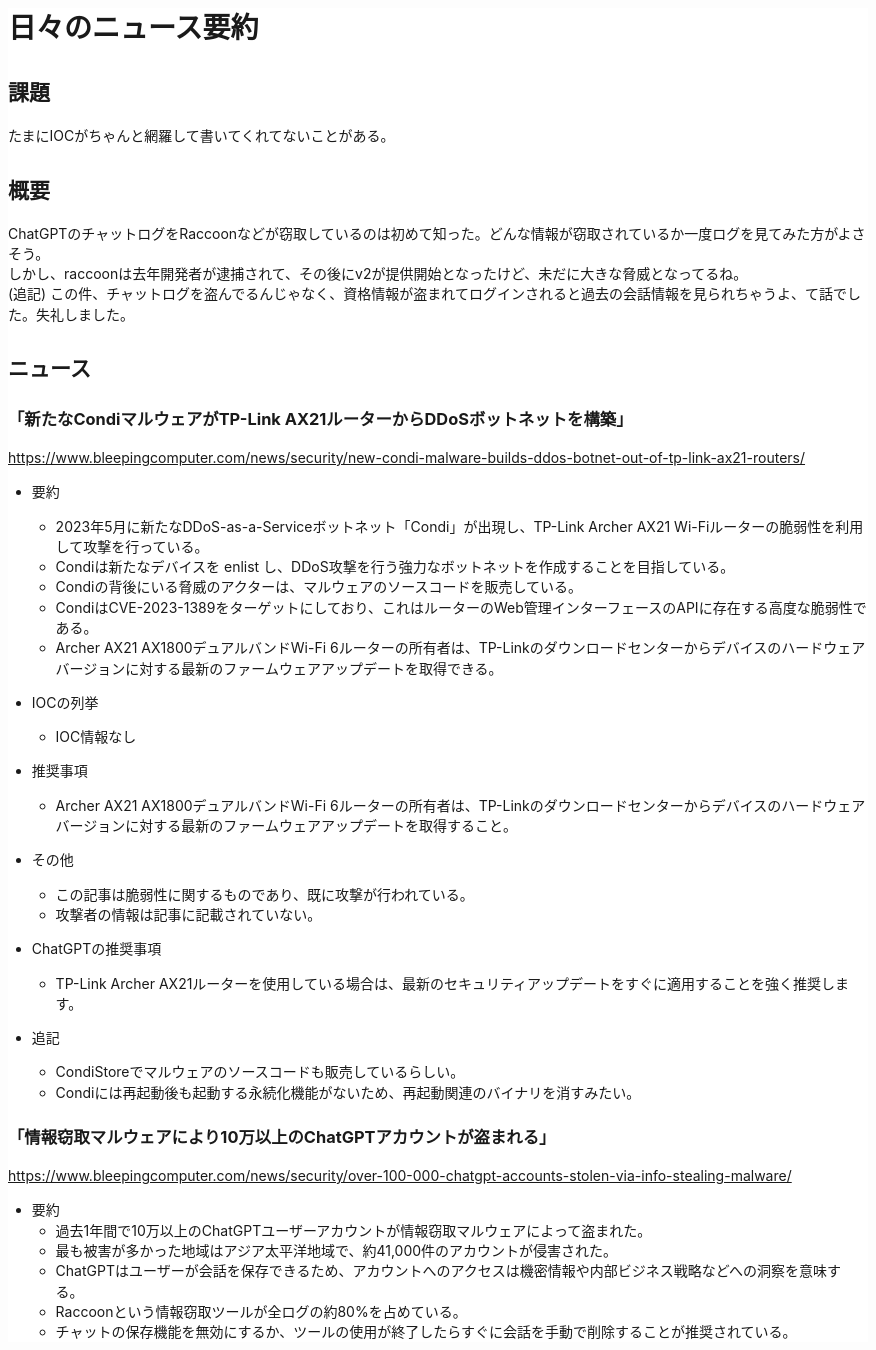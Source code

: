 # 日々のニュース要約

## 課題

たまにIOCがちゃんと網羅して書いてくれてないことがある。

## 概要

ChatGPTのチャットログをRaccoonなどが窃取しているのは初めて知った。どんな情報が窃取されているか一度ログを見てみた方がよさそう。  
しかし、raccoonは去年開発者が逮捕されて、その後にv2が提供開始となったけど、未だに大きな脅威となってるね。  
(追記) この件、チャットログを盗んでるんじゃなく、資格情報が盗まれてログインされると過去の会話情報を見られちゃうよ、て話でした。失礼しました。

## ニュース

### 「新たなCondiマルウェアがTP-Link AX21ルーターからDDoSボットネットを構築」
https://www.bleepingcomputer.com/news/security/new-condi-malware-builds-ddos-botnet-out-of-tp-link-ax21-routers/

- 要約
    - 2023年5月に新たなDDoS-as-a-Serviceボットネット「Condi」が出現し、TP-Link Archer AX21 Wi-Fiルーターの脆弱性を利用して攻撃を行っている。
    - Condiは新たなデバイスを enlist し、DDoS攻撃を行う強力なボットネットを作成することを目指している。
    - Condiの背後にいる脅威のアクターは、マルウェアのソースコードを販売している。
    - CondiはCVE-2023-1389をターゲットにしており、これはルーターのWeb管理インターフェースのAPIに存在する高度な脆弱性である。
    - Archer AX21 AX1800デュアルバンドWi-Fi 6ルーターの所有者は、TP-Linkのダウンロードセンターからデバイスのハードウェアバージョンに対する最新のファームウェアアップデートを取得できる。

- IOCの列挙
    - IOC情報なし

- 推奨事項
    - Archer AX21 AX1800デュアルバンドWi-Fi 6ルーターの所有者は、TP-Linkのダウンロードセンターからデバイスのハードウェアバージョンに対する最新のファームウェアアップデートを取得すること。

- その他
    - この記事は脆弱性に関するものであり、既に攻撃が行われている。
    - 攻撃者の情報は記事に記載されていない。

- ChatGPTの推奨事項
    - TP-Link Archer AX21ルーターを使用している場合は、最新のセキュリティアップデートをすぐに適用することを強く推奨します。

- 追記
    - CondiStoreでマルウェアのソースコードも販売しているらしい。
    - Condiには再起動後も起動する永続化機能がないため、再起動関連のバイナリを消すみたい。

### 「情報窃取マルウェアにより10万以上のChatGPTアカウントが盗まれる」
https://www.bleepingcomputer.com/news/security/over-100-000-chatgpt-accounts-stolen-via-info-stealing-malware/

- 要約
    - 過去1年間で10万以上のChatGPTユーザーアカウントが情報窃取マルウェアによって盗まれた。
    - 最も被害が多かった地域はアジア太平洋地域で、約41,000件のアカウントが侵害された。
    - ChatGPTはユーザーが会話を保存できるため、アカウントへのアクセスは機密情報や内部ビジネス戦略などへの洞察を意味する。
    - Raccoonという情報窃取ツールが全ログの約80%を占めている。
    - チャットの保存機能を無効にするか、ツールの使用が終了したらすぐに会話を手動で削除することが推奨されている。

